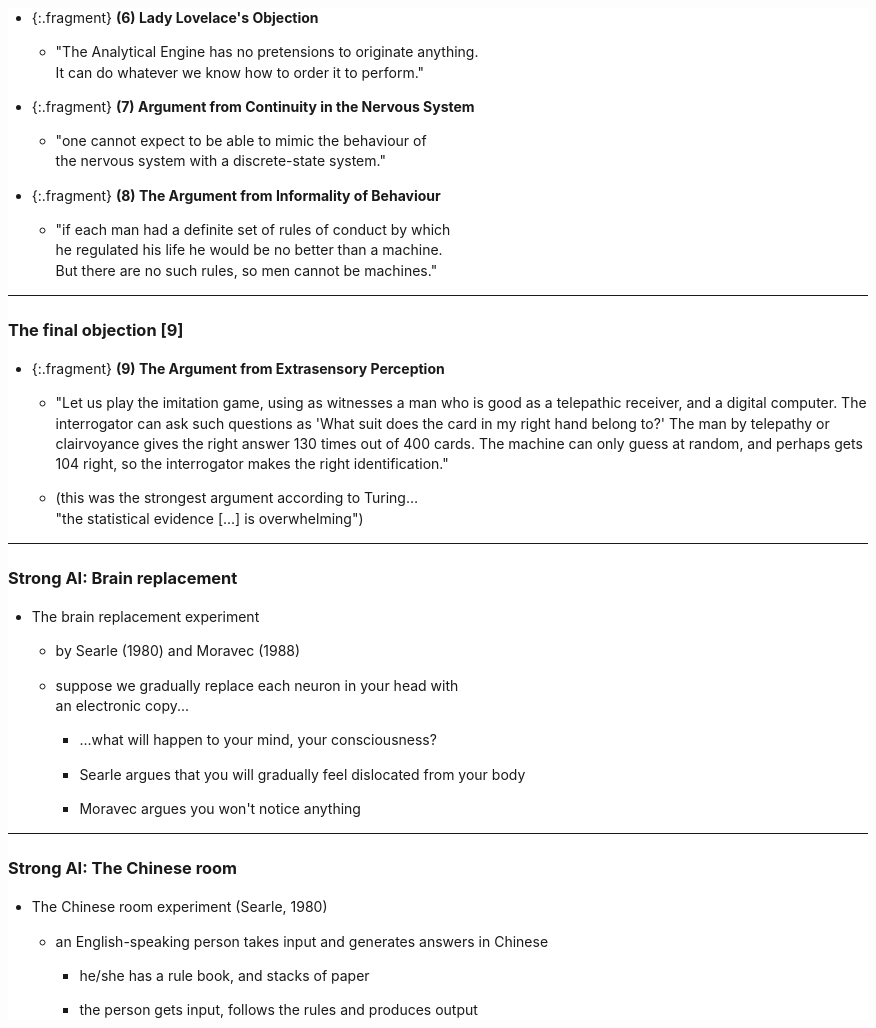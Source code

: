 - {:.fragment} **(6) Lady Lovelace's Objection**

    - "The Analytical Engine has no pretensions to originate anything.  
      It can do whatever we know how to order it to perform."

- {:.fragment} **(7) Argument from Continuity in the Nervous System**

    - "one cannot expect to be able to mimic the behaviour of  
      the nervous system with a discrete-state system."

- {:.fragment} **(8) The Argument from Informality of Behaviour**

    - "if each man had a definite set of rules of conduct by which  
      he regulated his life he would be no better than a machine.  
      But there are no such rules, so men cannot be machines."

-----

### The final objection [9]

- {:.fragment}  **(9) The Argument from Extrasensory Perception**

    - "Let us play the imitation game, using as witnesses a man who is good as a telepathic receiver, and a digital computer. The interrogator can ask such questions as 'What suit does the card in my right hand belong to?' The man by telepathy or clairvoyance gives the right answer 130 times out of 400 cards. The machine can only guess at random, and perhaps gets 104 right, so the interrogator makes the right identification."

    - (this was the strongest argument according to Turing…  
      "the statistical evidence [...] is overwhelming")


-----

### Strong AI: Brain replacement

- The brain replacement experiment

    - by Searle (1980) and Moravec (1988)

    - suppose we gradually replace each neuron in your head with  
      an electronic copy...

         - ...what will happen to your mind, your consciousness?

         - Searle argues that you will gradually feel dislocated from your body

         - Moravec argues you won't notice anything

-----

### Strong AI: The Chinese room

- The Chinese room experiment (Searle, 1980)

  - an English-speaking person takes input and generates answers in Chinese

    - he/she has a rule book, and stacks of paper

    - the person gets input, follows the rules and produces output
